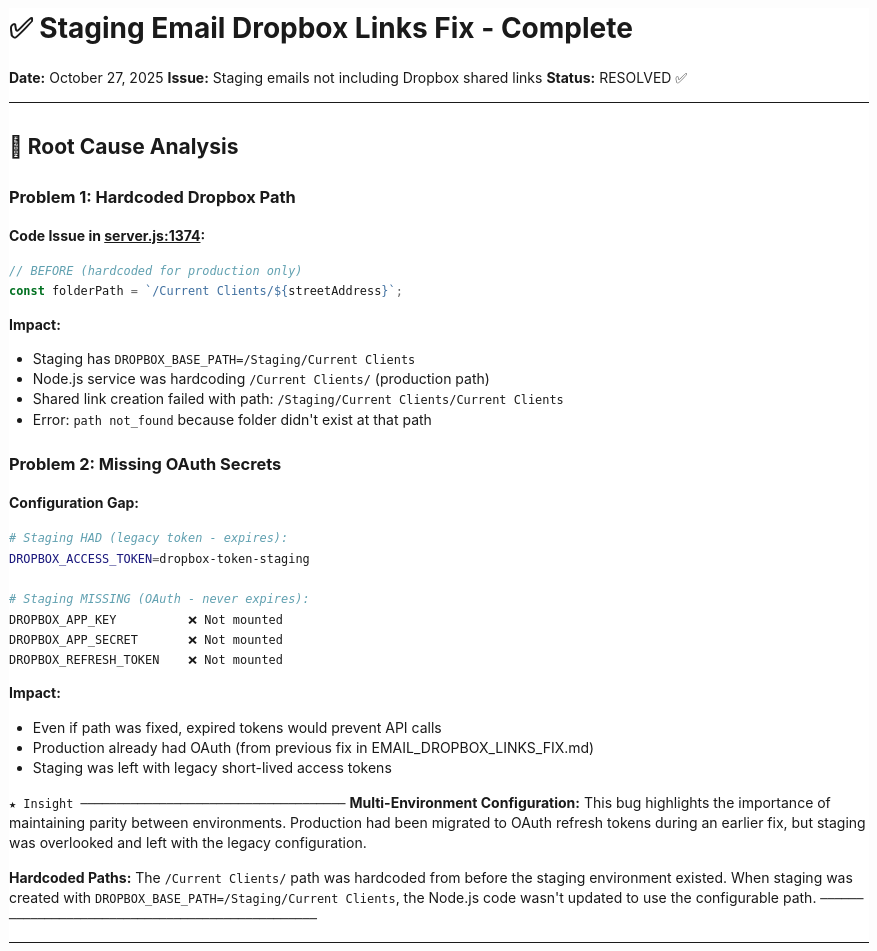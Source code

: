 # ✅ Staging Email Dropbox Links Fix - Complete

**Date:** October 27, 2025
**Issue:** Staging emails not including Dropbox shared links
**Status:** RESOLVED ✅

---

## 🐛 Root Cause Analysis

### Problem 1: Hardcoded Dropbox Path

**Code Issue in [server.js:1374](server.js#L1374):**
```javascript
// BEFORE (hardcoded for production only)
const folderPath = `/Current Clients/${streetAddress}`;
```

**Impact:**
- Staging has `DROPBOX_BASE_PATH=/Staging/Current Clients`
- Node.js service was hardcoding `/Current Clients/` (production path)
- Shared link creation failed with path: `/Staging/Current Clients/Current Clients`
- Error: `path not_found` because folder didn't exist at that path

### Problem 2: Missing OAuth Secrets

**Configuration Gap:**
```bash
# Staging HAD (legacy token - expires):
DROPBOX_ACCESS_TOKEN=dropbox-token-staging

# Staging MISSING (OAuth - never expires):
DROPBOX_APP_KEY          ❌ Not mounted
DROPBOX_APP_SECRET       ❌ Not mounted
DROPBOX_REFRESH_TOKEN    ❌ Not mounted
```

**Impact:**
- Even if path was fixed, expired tokens would prevent API calls
- Production already had OAuth (from previous fix in EMAIL_DROPBOX_LINKS_FIX.md)
- Staging was left with legacy short-lived access tokens

`★ Insight ─────────────────────────────────────`
**Multi-Environment Configuration:** This bug highlights the importance of maintaining parity between environments. Production had been migrated to OAuth refresh tokens during an earlier fix, but staging was overlooked and left with the legacy configuration.

**Hardcoded Paths:** The `/Current Clients/` path was hardcoded from before the staging environment existed. When staging was created with `DROPBOX_BASE_PATH=/Staging/Current Clients`, the Node.js code wasn't updated to use the configurable path.
`─────────────────────────────────────────────────`

---
